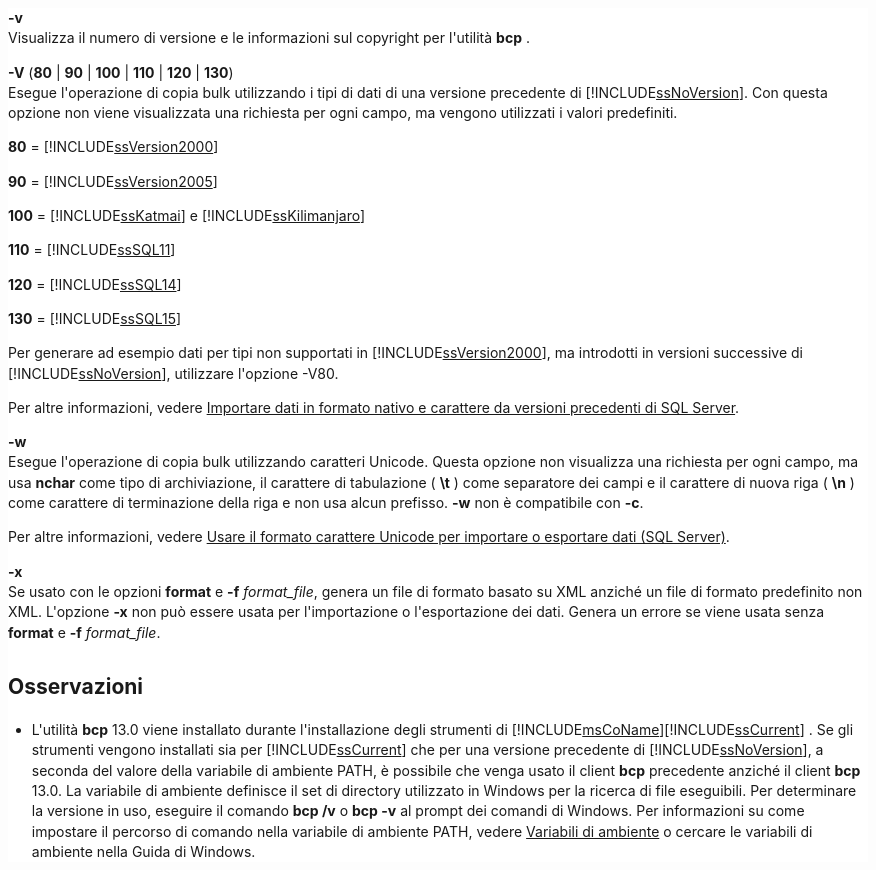  **-v**<a name="v"></a>  
 Visualizza il numero di versione e le informazioni sul copyright per l'utilità **bcp** .  
  
 **-V** (**80** \| **90** \| **100** \| **110** \| **120** \| **130**)<a name="V"></a>  
 Esegue l'operazione di copia bulk utilizzando i tipi di dati di una versione precedente di [!INCLUDE[ssNoVersion](../includes/ssnoversion-md.md)]. Con questa opzione non viene visualizzata una richiesta per ogni campo, ma vengono utilizzati i valori predefiniti.  
  
 **80** = [!INCLUDE[ssVersion2000](../includes/ssversion2000-md.md)]  
  
 **90** = [!INCLUDE[ssVersion2005](../includes/ssversion2005-md.md)]  
  
 **100** = [!INCLUDE[ssKatmai](../includes/sskatmai-md.md)] e [!INCLUDE[ssKilimanjaro](../includes/sskilimanjaro-md.md)]  
  
 **110** = [!INCLUDE[ssSQL11](../includes/sssql11-md.md)]  
  
 **120** = [!INCLUDE[ssSQL14](../includes/sssql14-md.md)]  
  
 **130** = [!INCLUDE[ssSQL15](../includes/sssql16-md.md)]  
  
 Per generare ad esempio dati per tipi non supportati in [!INCLUDE[ssVersion2000](../includes/ssversion2000-md.md)], ma introdotti in versioni successive di [!INCLUDE[ssNoVersion](../includes/ssnoversion-md.md)], utilizzare l'opzione -V80.  
  
 Per altre informazioni, vedere [Importare dati in formato nativo e carattere da versioni precedenti di SQL Server](../relational-databases/import-export/import-native-and-character-format-data-from-earlier-versions-of-sql-server.md).  
  
 **-w**<a name="w"></a>  
 Esegue l'operazione di copia bulk utilizzando caratteri Unicode. Questa opzione non visualizza una richiesta per ogni campo, ma usa **nchar** come tipo di archiviazione, il carattere di tabulazione ( **\t** ) come separatore dei campi e il carattere di nuova riga ( **\n** ) come carattere di terminazione della riga e non usa alcun prefisso. **-w** non è compatibile con **-c**.  
  
 Per altre informazioni, vedere [Usare il formato carattere Unicode per importare o esportare dati &#40;SQL Server&#41;](../relational-databases/import-export/use-unicode-character-format-to-import-or-export-data-sql-server.md).  
  
 **-x**<a name="x"></a>  
 Se usato con le opzioni **format** e **-f** *format_file*, genera un file di formato basato su XML anziché un file di formato predefinito non XML. L'opzione **-x** non può essere usata per l'importazione o l'esportazione dei dati. Genera un errore se viene usata senza **format** e **-f** *format_file*.  

## <a name="remarks"></a>Osservazioni<a name="remarks"></a>

- L'utilità **bcp** 13.0 viene installato durante l'installazione degli strumenti di [!INCLUDE[msCoName](../includes/msconame-md.md)][!INCLUDE[ssCurrent](../includes/sscurrent-md.md)] . Se gli strumenti vengono installati sia per [!INCLUDE[ssCurrent](../includes/sscurrent-md.md)] che per una versione precedente di [!INCLUDE[ssNoVersion](../includes/ssnoversion-md.md)], a seconda del valore della variabile di ambiente PATH, è possibile che venga usato il client **bcp** precedente anziché il client **bcp** 13.0. La variabile di ambiente definisce il set di directory utilizzato in Windows per la ricerca di file eseguibili. Per determinare la versione in uso, eseguire il comando **bcp /v** o **bcp -v** al prompt dei comandi di Windows. Per informazioni su come impostare il percorso di comando nella variabile di ambiente PATH, vedere [Variabili di ambiente](/windows/win32/shell/user-environment-variables) o cercare le variabili di ambiente nella Guida di Windows.
